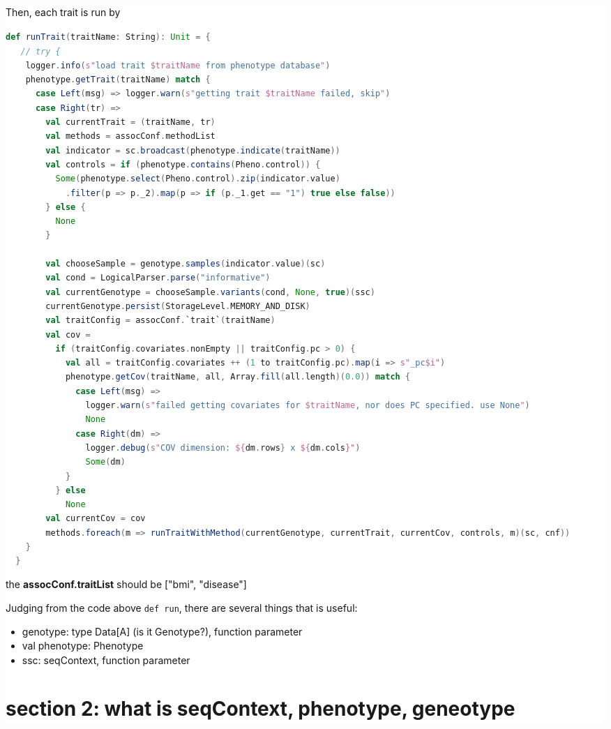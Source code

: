 Then, each trait is run by
```scala
def runTrait(traitName: String): Unit = {
   // try {
    logger.info(s"load trait $traitName from phenotype database")
    phenotype.getTrait(traitName) match {
      case Left(msg) => logger.warn(s"getting trait $traitName failed, skip")
      case Right(tr) =>
        val currentTrait = (traitName, tr)
        val methods = assocConf.methodList
        val indicator = sc.broadcast(phenotype.indicate(traitName))
        val controls = if (phenotype.contains(Pheno.control)) {
          Some(phenotype.select(Pheno.control).zip(indicator.value)
            .filter(p => p._2).map(p => if (p._1.get == "1") true else false))
        } else {
          None
        }

        val chooseSample = genotype.samples(indicator.value)(sc)
        val cond = LogicalParser.parse("informative")
        val currentGenotype = chooseSample.variants(cond, None, true)(ssc)
        currentGenotype.persist(StorageLevel.MEMORY_AND_DISK)
        val traitConfig = assocConf.`trait`(traitName)
        val cov =
          if (traitConfig.covariates.nonEmpty || traitConfig.pc > 0) {
            val all = traitConfig.covariates ++ (1 to traitConfig.pc).map(i => s"_pc$i")
            phenotype.getCov(traitName, all, Array.fill(all.length)(0.0)) match {
              case Left(msg) =>
                logger.warn(s"failed getting covariates for $traitName, nor does PC specified. use None")
                None
              case Right(dm) =>
                logger.debug(s"COV dimension: ${dm.rows} x ${dm.cols}")
                Some(dm)
            }
          } else
            None
        val currentCov = cov
        methods.foreach(m => runTraitWithMethod(currentGenotype, currentTrait, currentCov, controls, m)(sc, cnf))
    }
  }
```
the **assocConf.traitList** should be ["bmi", "disease"]

Judging from the code above ```def run```, there are several things that is useful:
- genotype: type Data[A] (is it Genotype?), function parameter
- val phenotype: Phenotype
- ssc: seqContext, function parameter

# section 2: what is seqContext, phenotype, geneotype
